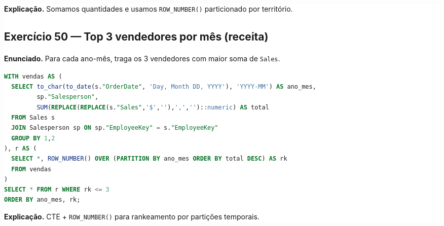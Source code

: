 **Explicação.** Somamos quantidades e usamos `ROW_NUMBER()` particionado por território.

## Exercício 50 — Top 3 vendedores por mês (receita)
**Enunciado.** Para cada ano-mês, traga os 3 vendedores com maior soma de `Sales`.

```sql
WITH vendas AS (
  SELECT to_char(to_date(s."OrderDate", 'Day, Month DD, YYYY'), 'YYYY-MM') AS ano_mes,
         sp."Salesperson",
         SUM(REPLACE(REPLACE(s."Sales",'$',''),',','')::numeric) AS total
  FROM Sales s
  JOIN Salesperson sp ON sp."EmployeeKey" = s."EmployeeKey"
  GROUP BY 1,2
), r AS (
  SELECT *, ROW_NUMBER() OVER (PARTITION BY ano_mes ORDER BY total DESC) AS rk
  FROM vendas
)
SELECT * FROM r WHERE rk <= 3
ORDER BY ano_mes, rk;
```

**Explicação.** CTE + `ROW_NUMBER()` para rankeamento por partições temporais.
